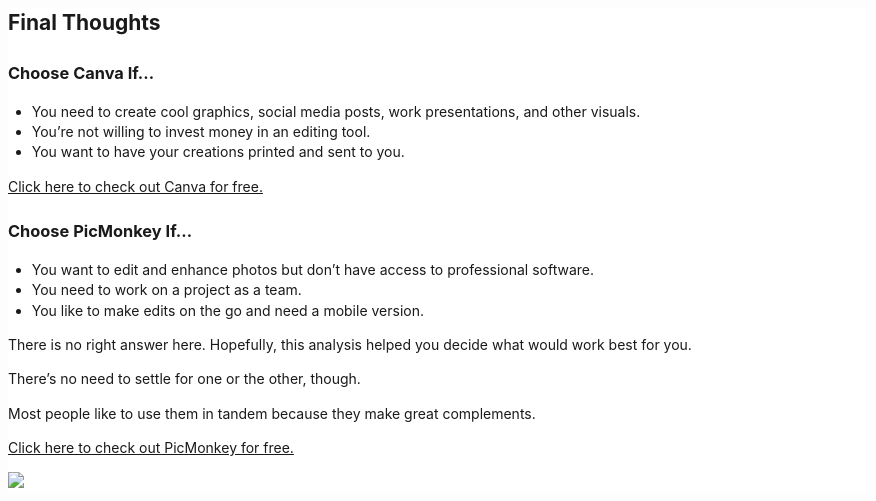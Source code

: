## Final Thoughts

### Choose Canva If…

- You need to create cool graphics, social media posts, work presentations, and other visuals. 
- You’re not willing to invest money in an editing tool. 
- You want to have your creations printed and sent to you. 

[Click here to check out Canva for free.](https://serp.ly/canva)

### Choose PicMonkey If…

- You want to edit and enhance photos but don’t have access to professional software. 
- You need to work on a project as a team.
- You like to make edits on the go and need a mobile version. 

There is no right answer here. Hopefully, this analysis helped you decide what would work best for you. 

There’s no need to settle for one or the other, though.

Most people like to use them in tandem because they make great complements. 

[Click here to check out PicMonkey for free.](https://serp.ly/picmonkey)

![](https://devinschumacher.com/wp-content/uploads/2022/09/two-men-talking.webp)
